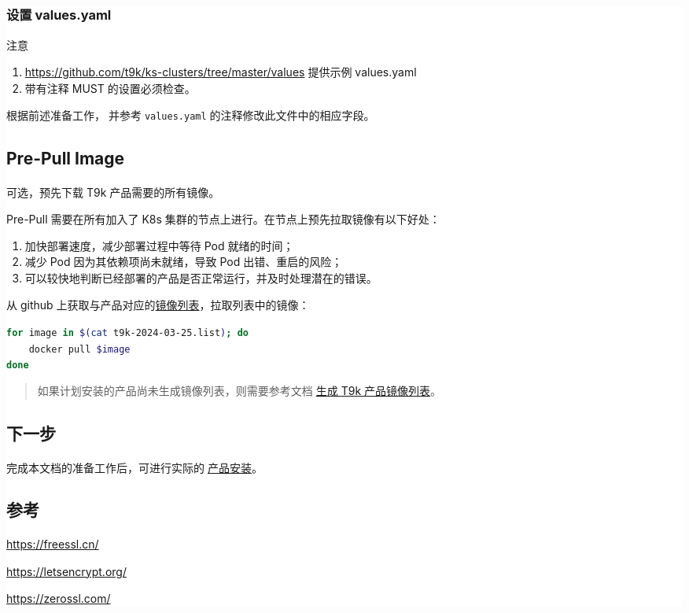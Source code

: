 ### 设置 values.yaml

<aside class="note">
<div class="title">注意</div>

1. <https://github.com/t9k/ks-clusters/tree/master/values> 提供示例 values.yaml
1. 带有注释 MUST 的设置必须检查。

</aside>

根据前述准备工作， 并参考 `values.yaml` 的注释修改此文件中的相应字段。

## Pre-Pull Image

可选，预先下载 T9k 产品需要的所有镜像。

Pre-Pull 需要在所有加入了 K8s 集群的节点上进行。在节点上预先拉取镜像有以下好处：
1. 加快部署速度，减少部署过程中等待 Pod 就绪的时间；
2. 减少 Pod 因为其依赖项尚未就绪，导致 Pod 出错、重启的风险；
3. 可以较快地判断已经部署的产品是否正常运行，并及时处理潜在的错误。

从 github 上获取与产品对应的<a target="_blank" rel="noopener noreferrer" href="https://github.com/t9k/ks-clusters/tree/master/tools/offline-t9k/imagelist">镜像列表</a>，拉取列表中的镜像：

```bash
for image in $(cat t9k-2024-03-25.list); do
    docker pull $image
done
```

> 如果计划安装的产品尚未生成镜像列表，则需要参考文档 [生成 T9k 产品镜像列表](../appendix/generate-t9k-product-image-list.md)。

## 下一步

完成本文档的准备工作后，可进行实际的 [产品安装](./install.md)。

## 参考

<https://freessl.cn/>

<https://letsencrypt.org/>

<https://zerossl.com/>

